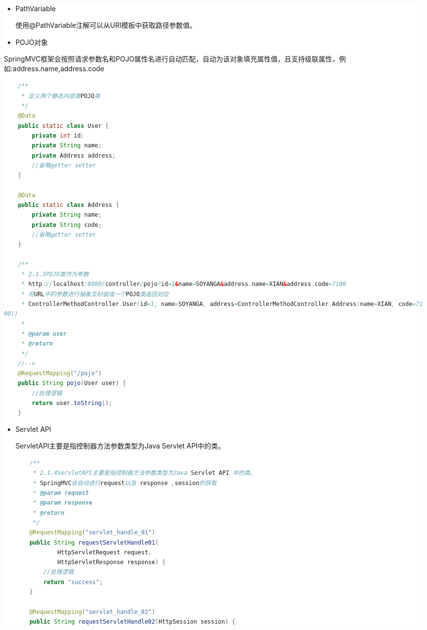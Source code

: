 - PathVariable

  使用@PathVariable注解可以从URI模板中获取路径参数值。

- POJO对象

SpringMVC框架会按照请求参数名和POJO属性名进行自动匹配，自动为该对象填充属性值，且支持级联属性，例如:address.name,address.code

```java
    /**
     * 定义两个静态内部类POJO类
     */
    @Data
    public static class User {
        private int id;
        private String name;
        private Address address;
        //省略getter setter
    }
    
    @Data
    public static class Address {
        private String name;
        private String code;
        //省略getter setter
    }

    /**
     * 2.1.3POJO类作为参数
     * http://localhost:8080/controller/pojo?id=1&name=SOYANGA&address.name=XIAN&address.code=7100
     * 将URL中的参数进行抽象及封装成一个POJO类返回对应
     * ControllerMethodController.User(id=1, name=SOYANGA, address=ControllerMethodController.Address(name=XIAN, code=7100))
     *
     * @param user
     * @return
     */
    //-->
    @RequestMapping("/pojo")
    public String pojo(User user) {
        //处理逻辑    
        return user.toString();
    }
```

- Servlet API

  ServletAPI主要是指控制器方法参数类型为Java Servlet API中的类。

  ```java
      /**
       * 2.1.4ServletAPI主要是指控制器方法参数类型为Java Servlet API 中的类。
       * SpringMVC会自动进行request以及 response ,session的获取
       * @param request 
       * @param response
       * @return
       */
      @RequestMapping("servlet_handle_01")
      public String requestServletHandle01(
              HttpServletRequest request,
              HttpServletResponse response) {
          //处理逻辑    
          return "success";
      }
      
      @RequestMapping("servlet_handle_02")
      public String requestServletHandle02(HttpSession session) {
  ```